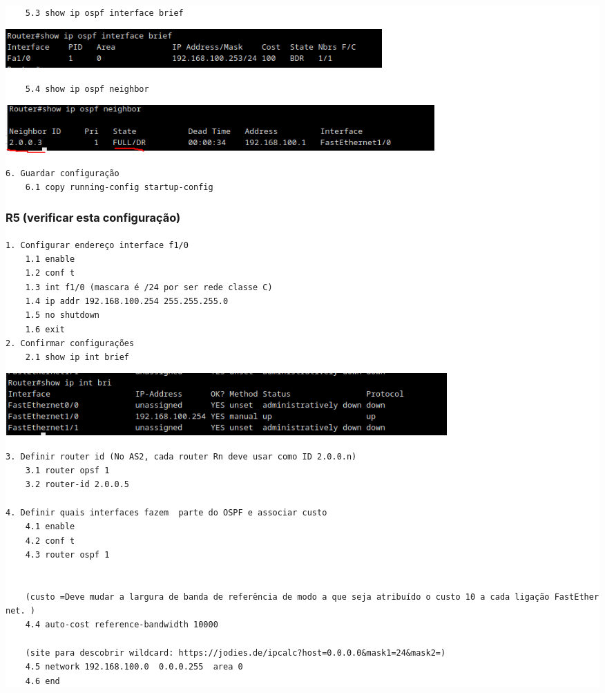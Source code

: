         5.3 show ip ospf interface brief

![alt text](img/image-34.png)

        5.4 show ip ospf neighbor

![alt text](img/image-35.png)

    6. Guardar configuração
        6.1 copy running-config startup-config






### R5 (verificar esta configuração)
    1. Configurar endereço interface f1/0
        1.1 enable
        1.2 conf t 
        1.3 int f1/0 (mascara é /24 por ser rede classe C)
        1.4 ip addr 192.168.100.254 255.255.255.0 
        1.5 no shutdown
        1.6 exit
    2. Confirmar configurações
        2.1 show ip int brief 

![alt text](img/image-36.png)

    3. Definir router id (No AS2, cada router Rn deve usar como ID 2.0.0.n)
        3.1 router opsf 1
        3.2 router-id 2.0.0.5

    4. Definir quais interfaces fazem  parte do OSPF e associar custo 
        4.1 enable 
        4.2 conf t 
        4.3 router ospf 1 
     
        
        (custo =Deve mudar a largura de banda de referência de modo a que seja atribuído o custo 10 a cada ligação FastEthernet. )
        4.4 auto-cost reference-bandwidth 10000 
        
        (site para descobrir wildcard: https://jodies.de/ipcalc?host=0.0.0.0&mask1=24&mask2=)
        4.5 network 192.168.100.0  0.0.0.255  area 0
        4.6 end
